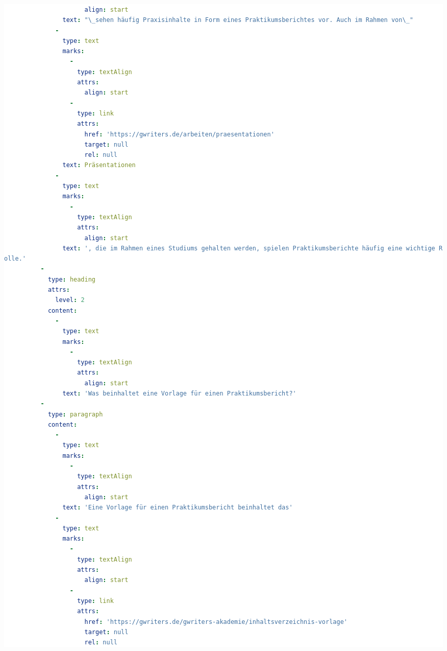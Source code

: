```yaml
                      align: start
                text: "\_sehen häufig Praxisinhalte in Form eines Praktikumsberichtes vor. Auch im Rahmen von\_"
              -
                type: text
                marks:
                  -
                    type: textAlign
                    attrs:
                      align: start
                  -
                    type: link
                    attrs:
                      href: 'https://gwriters.de/arbeiten/praesentationen'
                      target: null
                      rel: null
                text: Präsentationen
              -
                type: text
                marks:
                  -
                    type: textAlign
                    attrs:
                      align: start
                text: ', die im Rahmen eines Studiums gehalten werden, spielen Praktikumsberichte häufig eine wichtige Rolle.'
          -
            type: heading
            attrs:
              level: 2
            content:
              -
                type: text
                marks:
                  -
                    type: textAlign
                    attrs:
                      align: start
                text: 'Was beinhaltet eine Vorlage für einen Praktikumsbericht?'
          -
            type: paragraph
            content:
              -
                type: text
                marks:
                  -
                    type: textAlign
                    attrs:
                      align: start
                text: 'Eine Vorlage für einen Praktikumsbericht beinhaltet das'
              -
                type: text
                marks:
                  -
                    type: textAlign
                    attrs:
                      align: start
                  -
                    type: link
                    attrs:
                      href: 'https://gwriters.de/gwriters-akademie/inhaltsverzeichnis-vorlage'
                      target: null
                      rel: null
```
